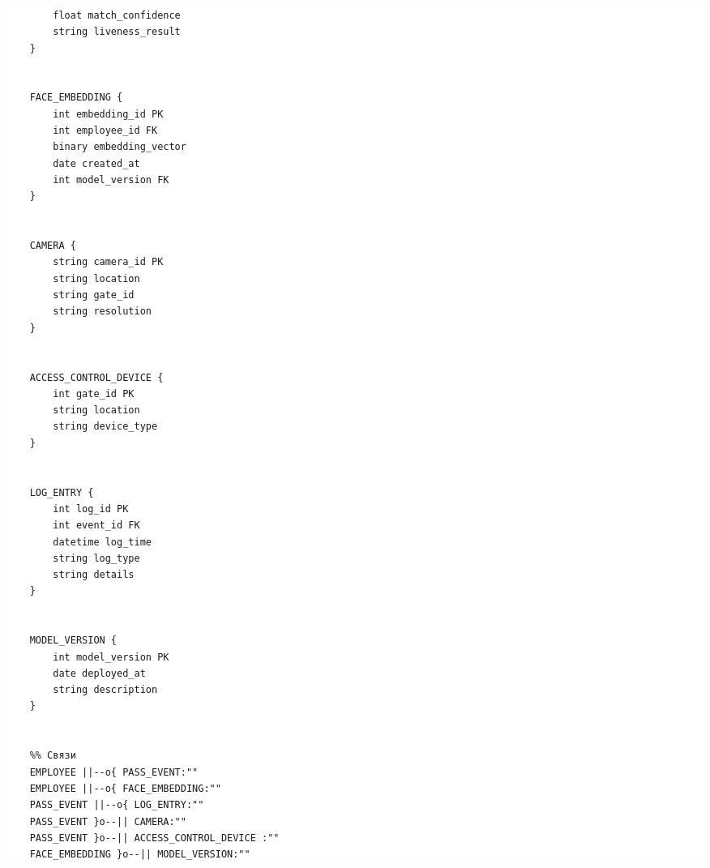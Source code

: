 ```mermaid
        float match_confidence
        string liveness_result
    }


    FACE_EMBEDDING {
        int embedding_id PK
        int employee_id FK
        binary embedding_vector
        date created_at
        int model_version FK
    }


    CAMERA {
        string camera_id PK
        string location
        string gate_id
        string resolution
    }


    ACCESS_CONTROL_DEVICE {
        int gate_id PK
        string location
        string device_type
    }


    LOG_ENTRY {
        int log_id PK
        int event_id FK
        datetime log_time
        string log_type
        string details
    }


    MODEL_VERSION {
        int model_version PK
        date deployed_at
        string description
    }


    %% Связи
    EMPLOYEE ||--o{ PASS_EVENT:""
    EMPLOYEE ||--o{ FACE_EMBEDDING:""
    PASS_EVENT ||--o{ LOG_ENTRY:""
    PASS_EVENT }o--|| CAMERA:""
    PASS_EVENT }o--|| ACCESS_CONTROL_DEVICE :""
    FACE_EMBEDDING }o--|| MODEL_VERSION:""
```
